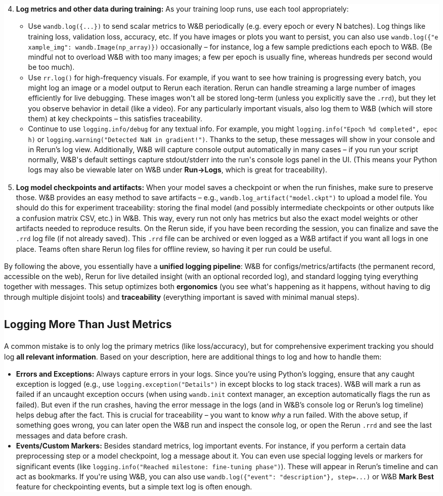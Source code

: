 4. **Log metrics and other data during training:** As your training loop runs, use each tool appropriately:

   - Use `wandb.log({...})` to send scalar metrics to W\&B periodically (e.g. every epoch or every N batches). Log things like training loss, validation loss, accuracy, etc. If you have images or plots you want to persist, you can also use `wandb.log({"example_img": wandb.Image(np_array)})` occasionally – for instance, log a few sample predictions each epoch to W\&B. (Be mindful not to overload W\&B with too many images; a few per epoch is usually fine, whereas hundreds per second would be too much).
   - Use `rr.log()` for high-frequency visuals. For example, if you want to see how training is progressing every batch, you might log an image or a model output to Rerun each iteration. Rerun can handle streaming a large number of images efficiently for live debugging. These images won't all be stored long-term (unless you explicitly save the `.rrd`), but they let you observe behavior in detail (like a video). For any particularly important visuals, also log them to W\&B (which will store them) at key checkpoints – this satisfies traceability.
   - Continue to use `logging.info/debug` for any textual info. For example, you might `logging.info("Epoch %d completed", epoch)` or `logging.warning("Detected NaN in gradient!")`. Thanks to the setup, these messages will show in your console and in Rerun’s log view. Additionally, W\&B will capture console output automatically in many cases – if you run your script normally, W\&B's default settings capture stdout/stderr into the run's console logs panel in the UI. (This means your Python logs may also be viewable later on W\&B under **Run->Logs**, which is great for traceability).

5. **Log model checkpoints and artifacts:** When your model saves a checkpoint or when the run finishes, make sure to preserve those. W\&B provides an easy method to save artifacts – e.g., `wandb.log_artifact("model.ckpt")` to upload a model file. You should do this for experiment traceability: storing the final model (and possibly intermediate checkpoints or other outputs like a confusion matrix CSV, etc.) in W\&B. This way, every run not only has metrics but also the exact model weights or other artifacts needed to reproduce results. On the Rerun side, if you have been recording the session, you can finalize and save the `.rrd` log file (if not already saved). This `.rrd` file can be archived or even logged as a W\&B artifact if you want all logs in one place. Teams often share Rerun log files for offline review, so having it per run could be useful.

By following the above, you essentially have a **unified logging pipeline**: W\&B for configs/metrics/artifacts (the permanent record, accessible on the web), Rerun for live detailed insight (with an optional recorded log), and standard logging tying everything together with messages. This setup optimizes both **ergonomics** (you see what's happening as it happens, without having to dig through multiple disjoint tools) and **traceability** (everything important is saved with minimal manual steps).

## Logging More Than Just Metrics

A common mistake is to only log the primary metrics (like loss/accuracy), but for comprehensive experiment tracking you should log **all relevant information**. Based on your description, here are additional things to log and how to handle them:

- **Errors and Exceptions:** Always capture errors in your logs. Since you’re using Python’s logging, ensure that any caught exception is logged (e.g., use `logging.exception("Details")` in except blocks to log stack traces). W\&B will mark a run as failed if an uncaught exception occurs (when using `wandb.init` context manager, an exception automatically flags the run as failed). But even if the run crashes, having the error message in the logs (and in W\&B’s console log or Rerun’s log timeline) helps debug after the fact. This is crucial for traceability – you want to know _why_ a run failed. With the above setup, if something goes wrong, you can later open the W\&B run and inspect the console log, or open the Rerun `.rrd` and see the last messages and data before crash.
- **Events/Custom Markers:** Besides standard metrics, log important events. For instance, if you perform a certain data preprocessing step or a model checkpoint, log a message about it. You can even use special logging levels or markers for significant events (like `logging.info("Reached milestone: fine-tuning phase")`). These will appear in Rerun’s timeline and can act as bookmarks. If you're using W\&B, you can also use `wandb.log({"event": "description"}, step=...)` or W\&B **Mark Best** feature for checkpointing events, but a simple text log is often enough.